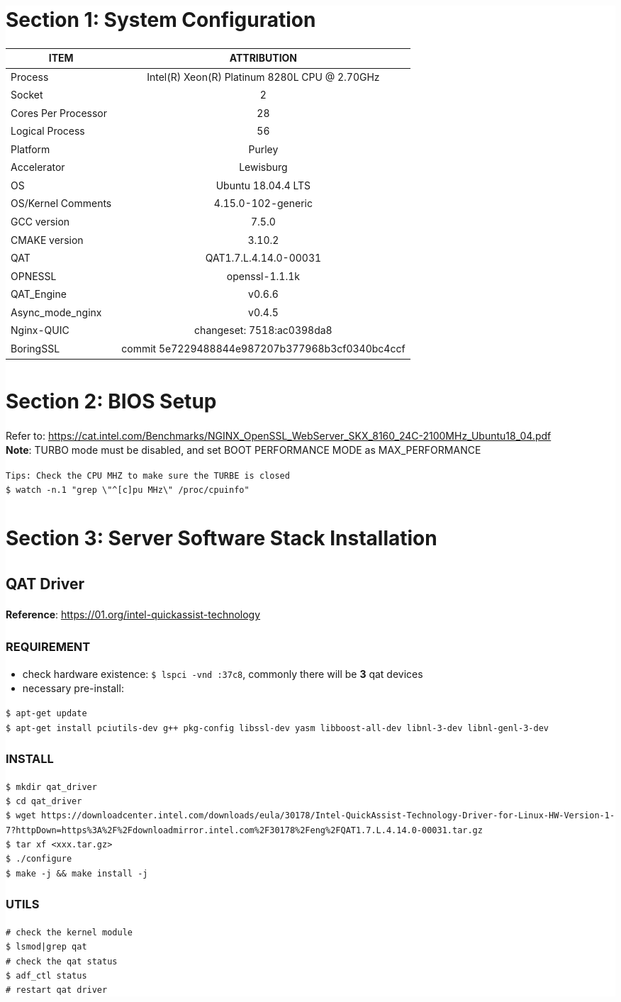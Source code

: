 # Section 1: System Configuration
**ITEM** | **ATTRIBUTION**
---|:--:
Process |	Intel(R) Xeon(R) Platinum 8280L CPU @ 2.70GHz  
Socket |	2  
Cores Per Processor |	28  
Logical Process |	56  
Platform |	Purley  
Accelerator |	Lewisburg  
OS |	Ubuntu 18.04.4 LTS  
OS/Kernel Comments |	4.15.0-102-generic  
GCC version | 7.5.0  
CMAKE version | 3.10.2  
QAT | QAT1.7.L.4.14.0-00031  
OPNESSL | openssl-1.1.1k  
QAT_Engine | v0.6.6  
Async_mode_nginx | v0.4.5  
Nginx-QUIC | changeset: 7518:ac0398da8  
BoringSSL | commit 5e7229488844e987207b377968b3cf0340bc4ccf  
	
# Section 2: BIOS Setup
Refer to: https://cat.intel.com/Benchmarks/NGINX_OpenSSL_WebServer_SKX_8160_24C-2100MHz_Ubuntu18_04.pdf  
**Note**: TURBO mode must be disabled, and set BOOT PERFORMANCE MODE as MAX_PERFORMANCE
```
Tips: Check the CPU MHZ to make sure the TURBE is closed
$ watch -n.1 "grep \"^[c]pu MHz\" /proc/cpuinfo"
```

# Section 3: Server Software Stack Installation
## QAT Driver
**Reference**: https://01.org/intel-quickassist-technology  
### REQUIREMENT  
* check hardware existence: `$ lspci -vnd :37c8`, commonly there will be **3** qat devices  
* necessary pre-install:   
```
$ apt-get update
$ apt-get install pciutils-dev g++ pkg-config libssl-dev yasm libboost-all-dev libnl-3-dev libnl-genl-3-dev
```
### INSTALL  
```
$ mkdir qat_driver
$ cd qat_driver
$ wget https://downloadcenter.intel.com/downloads/eula/30178/Intel-QuickAssist-Technology-Driver-for-Linux-HW-Version-1-7?httpDown=https%3A%2F%2Fdownloadmirror.intel.com%2F30178%2Feng%2FQAT1.7.L.4.14.0-00031.tar.gz
$ tar xf <xxx.tar.gz>
$ ./configure
$ make -j && make install -j
```
### UTILS  
```
# check the kernel module
$ lsmod|grep qat
# check the qat status
$ adf_ctl status
# restart qat driver
```